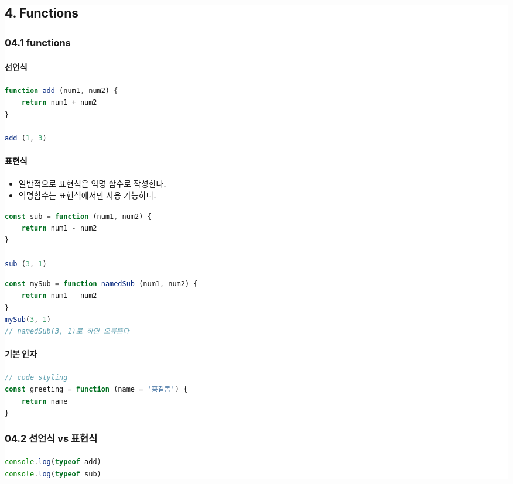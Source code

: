   

## 4. Functions

### 04.1 functions

#### 선언식

```javascript
function add (num1, num2) {
    return num1 + num2
}

add (1, 3)
```



#### 표현식

- 일반적으로 표현식은 익명 함수로 작성한다. 
- 익명함수는 표현식에서만 사용 가능하다. 

```javascript
const sub = function (num1, num2) {
    return num1 - num2
}

sub (3, 1)
```

```javascript
const mySub = function namedSub (num1, num2) {
    return num1 - num2
}
mySub(3, 1)
// namedSub(3, 1)로 하면 오류뜬다 
```



#### 기본 인자

```javascript
// code styling
const greeting = function (name = '홍길동') {
    return name
}
```



### 04.2 선언식 vs 표현식

```javascript
console.log(typeof add)
console.log(typeof sub)
```
